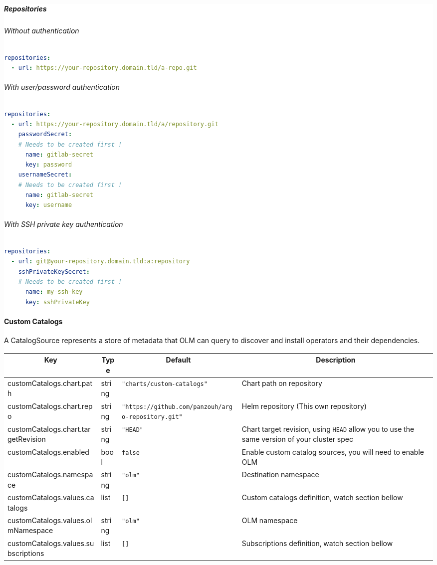 ##### Repositories

###### Without authentication

```yaml
repositories:
  - url: https://your-repository.domain.tld/a-repo.git
```

###### With user/password authentication

```yaml
repositories:
  - url: https://your-repository.domain.tld/a/repository.git
    passwordSecret:
    # Needs to be created first !
      name: gitlab-secret
      key: password
    usernameSecret:
    # Needs to be created first !
      name: gitlab-secret
      key: username 
```

###### With SSH private key authentication

```yaml
repositories:
  - url: git@your-repository.domain.tld:a:repository
    sshPrivateKeySecret:
    # Needs to be created first !
      name: my-ssh-key
      key: sshPrivateKey
```

#### Custom Catalogs

A CatalogSource represents a store of metadata that OLM can query to discover and install operators and their dependencies.

| Key | Type | Default | Description |
|-----|------|---------|-------------|
| customCatalogs.chart.path | string | `"charts/custom-catalogs"` | Chart path on repository |
| customCatalogs.chart.repo | string | `"https://github.com/panzouh/argo-repository.git"` | Helm repository (This own repository) |
| customCatalogs.chart.targetRevision | string | `"HEAD"` | Chart target revision, using `HEAD` allow you to use the same version of your cluster spec |
| customCatalogs.enabled | bool | `false` | Enable custom catalog sources, you will need to enable OLM |
| customCatalogs.namespace | string | `"olm"` | Destination namespace |
| customCatalogs.values.catalogs | list | `[]` | Custom catalogs definition, watch section bellow |
| customCatalogs.values.olmNamespace | string | `"olm"` | OLM namespace |
| customCatalogs.values.subscriptions | list | `[]` | Subscriptions definition, watch section bellow |
